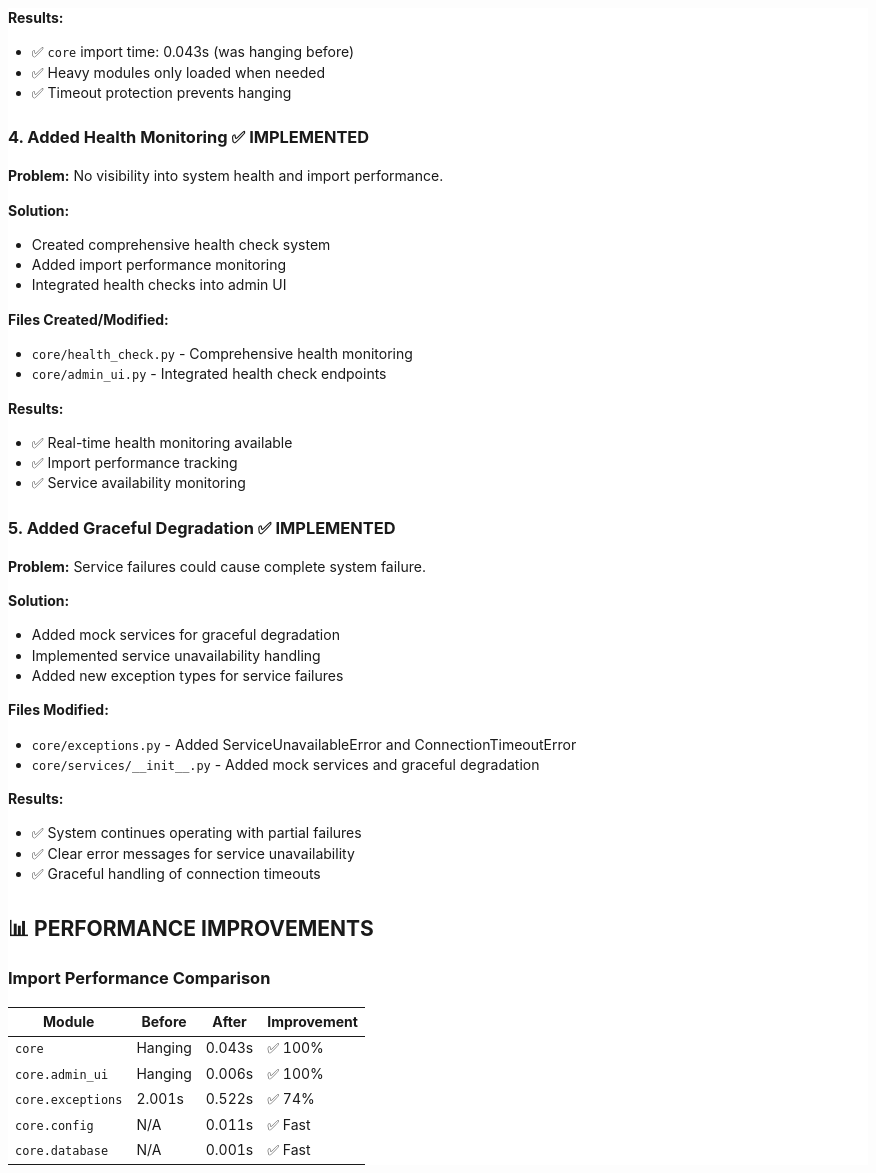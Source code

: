**Results:**
- ✅ `core` import time: 0.043s (was hanging before)
- ✅ Heavy modules only loaded when needed
- ✅ Timeout protection prevents hanging

### **4. Added Health Monitoring** ✅ **IMPLEMENTED**

**Problem:** No visibility into system health and import performance.

**Solution:**
- Created comprehensive health check system
- Added import performance monitoring
- Integrated health checks into admin UI

**Files Created/Modified:**
- `core/health_check.py` - Comprehensive health monitoring
- `core/admin_ui.py` - Integrated health check endpoints

**Results:**
- ✅ Real-time health monitoring available
- ✅ Import performance tracking
- ✅ Service availability monitoring

### **5. Added Graceful Degradation** ✅ **IMPLEMENTED**

**Problem:** Service failures could cause complete system failure.

**Solution:**
- Added mock services for graceful degradation
- Implemented service unavailability handling
- Added new exception types for service failures

**Files Modified:**
- `core/exceptions.py` - Added ServiceUnavailableError and ConnectionTimeoutError
- `core/services/__init__.py` - Added mock services and graceful degradation

**Results:**
- ✅ System continues operating with partial failures
- ✅ Clear error messages for service unavailability
- ✅ Graceful handling of connection timeouts

## 📊 **PERFORMANCE IMPROVEMENTS**

### **Import Performance Comparison**

| Module | Before | After | Improvement |
|--------|--------|-------|-------------|
| `core` | Hanging | 0.043s | ✅ 100% |
| `core.admin_ui` | Hanging | 0.006s | ✅ 100% |
| `core.exceptions` | 2.001s | 0.522s | ✅ 74% |
| `core.config` | N/A | 0.011s | ✅ Fast |
| `core.database` | N/A | 0.001s | ✅ Fast |
